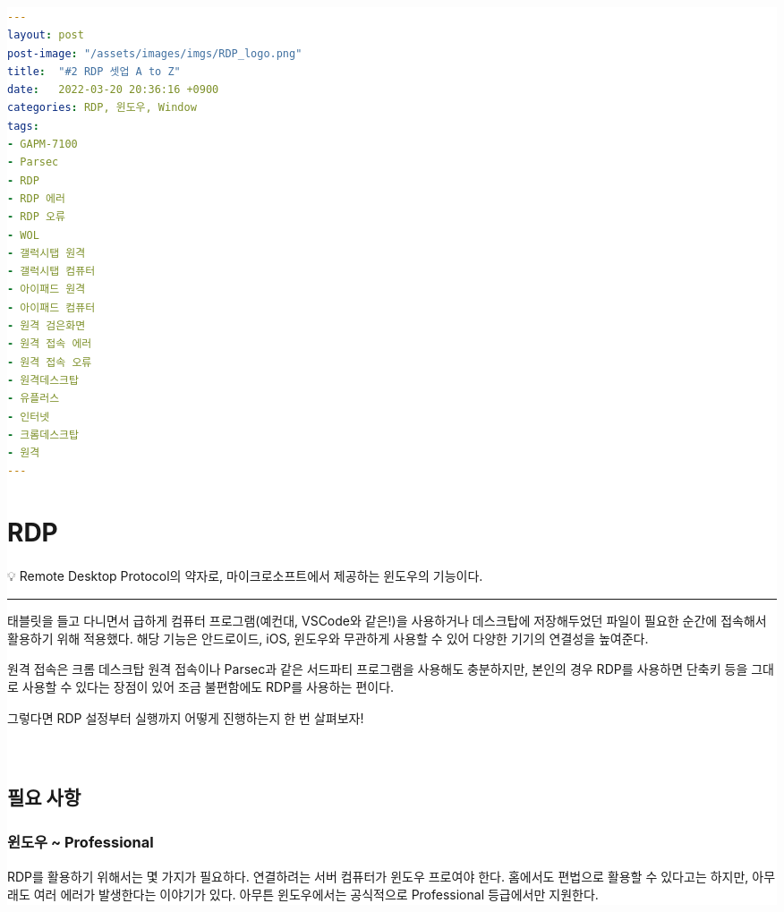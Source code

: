```yaml
---
layout: post
post-image: "/assets/images/imgs/RDP_logo.png"
title:  "#2 RDP 셋업 A to Z"
date:   2022-03-20 20:36:16 +0900
categories: RDP, 윈도우, Window
tags:
- GAPM-7100
- Parsec
- RDP
- RDP 에러
- RDP 오류
- WOL
- 갤럭시탭 원격
- 갤럭시탭 컴퓨터
- 아이패드 원격
- 아이패드 컴퓨터
- 원격 검은화면
- 원격 접속 에러
- 원격 접속 오류
- 원격데스크탑
- 유플러스
- 인터넷
- 크롬데스크탑
- 원격
---
```

# RDP

<aside>
💡 Remote Desktop Protocol의 약자로, 마이크로소프트에서 제공하는 윈도우의 기능이다.
<hr>
</aside>

  태블릿을 들고 다니면서 급하게 컴퓨터 프로그램(예컨대, VSCode와 같은!)을 사용하거나 데스크탑에 저장해두었던 파일이 필요한 순간에 접속해서 활용하기 위해 적용했다. 해당 기능은 안드로이드, iOS, 윈도우와 무관하게 사용할 수 있어 다양한 기기의 연결성을 높여준다.

  원격 접속은 크롬 데스크탑 원격 접속이나 Parsec과 같은 서드파티 프로그램을 사용해도 충분하지만, 본인의 경우 RDP를 사용하면 단축키 등을 그대로 사용할 수 있다는 장점이 있어 조금 불편함에도 RDP를 사용하는 편이다.

  그렇다면 RDP 설정부터 실행까지 어떻게 진행하는지 한 번 살펴보자!

<br>

## 필요 사항

### 윈도우 ~ Professional

  RDP를 활용하기 위해서는 몇 가지가 필요하다. 연결하려는 서버 컴퓨터가 윈도우 프로여야 한다. 홈에서도 편법으로 활용할 수 있다고는 하지만, 아무래도 여러 에러가 발생한다는 이야기가 있다. 아무튼 윈도우에서는 공식적으로 Professional 등급에서만 지원한다.
